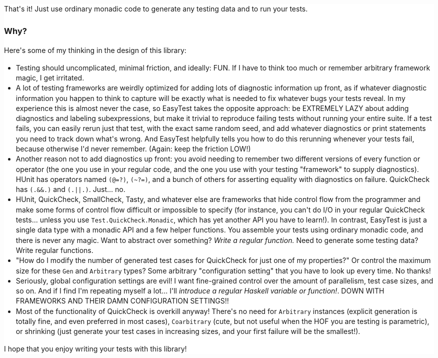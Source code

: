 That's it! Just use ordinary monadic code to generate any testing data and to run your tests.

### <a id="rationale">Why?

Here's some of my thinking in the design of this library:

* Testing should uncomplicated, minimal friction, and ideally: FUN. If I have to think too much or remember arbitrary framework magic, I get irritated.
* A lot of testing frameworks are weirdly optimized for adding lots of diagnostic information up front, as if whatever diagnostic information you happen to think to capture will be exactly what is needed to fix whatever bugs your tests reveal. In my experience this is almost never the case, so EasyTest takes the opposite approach: be EXTREMELY LAZY about adding diagnostics and labeling subexpressions, but make it trivial to reproduce failing tests without running your entire suite. If a test fails, you can easily rerun just that test, with the exact same random seed, and add whatever diagnostics or print statements you need to track down what's wrong. And EasyTest helpfully tells you how to do this rerunning whenever your tests fail, because otherwise I'd never remember. (Again: keep the friction LOW!)
* Another reason not to add diagnostics up front: you avoid needing to remember two different versions of every function or operator (the one you use in your regular code, and the one you use with your testing "framework" to supply diagnostics). HUnit has operators named `(@=?)`, `(~?=)`, and a bunch of others for asserting equality with diagnostics on failure. QuickCheck has `(.&&.)` and `(.||.)`. Just... no.
* HUnit, QuickCheck, SmallCheck, Tasty, and whatever else are frameworks that hide control flow from the programmer and make some forms of control flow difficult or impossible to specify (for instance, you can't do I/O in your regular QuickCheck tests... unless you use `Test.QuickCheck.Monadic`, which has yet another API you have to learn!). In contrast, EasyTest is just a single data type with a monadic API and a few helper functions. You assemble your tests using ordinary monadic code, and there is never any magic. Want to abstract over something? _Write a regular function._ Need to generate some testing data? Write regular functions.
* "How do I modify the number of generated test cases for QuickCheck for just one of my properties?" Or control the maximum size for these `Gen` and `Arbitrary` types? Some arbitrary "configuration setting" that you have to look up every time. No thanks!
* Seriously, global configuration settings are evil! I want fine-grained control over the amount of parallelism, test case sizes, and so on. And if I find I'm repeating myself a lot... I'll _introduce a regular Haskell variable or function!_. DOWN WITH FRAMEWORKS AND THEIR DAMN CONFIGURATION SETTINGS!!
* Most of the functionality of QuickCheck is overkill anyway! There's no need for `Arbitrary` instances (explicit generation is totally fine, and even preferred in most cases), `Coarbitrary` (cute, but not useful when the HOF you are testing is parametric), or shrinking (just generate your test cases in increasing sizes, and your first failure will be the smallest!).

I hope that you enjoy writing your tests with this library!

